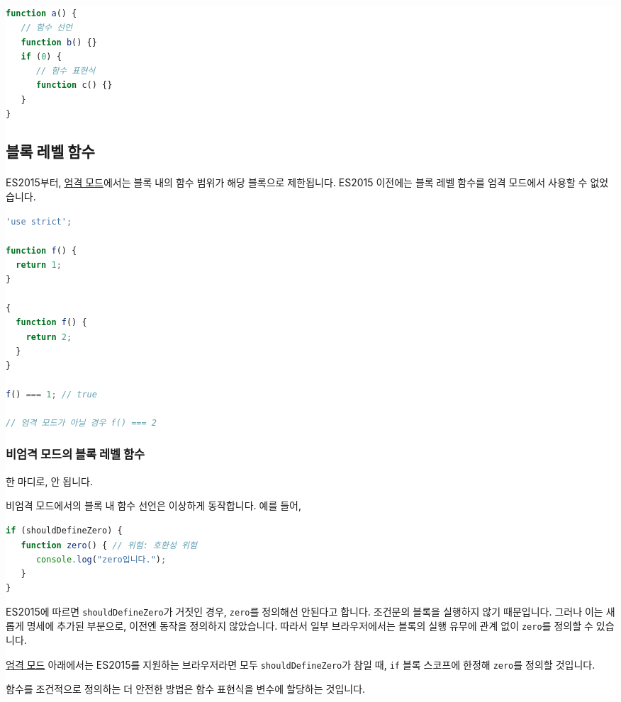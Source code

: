 ```js
function a() {
   // 함수 선언
   function b() {}
   if (0) {
      // 함수 표현식
      function c() {}
   }
}
```

## 블록 레벨 함수

ES2015부터, [엄격 모드](/ko/docs/Web/JavaScript/Reference/Strict_mode)에서는 블록 내의 함수 범위가 해당 블록으로 제한됩니다. ES2015 이전에는 블록 레벨 함수를 엄격 모드에서 사용할 수 없었습니다.

```js
'use strict';

function f() {
  return 1;
}

{
  function f() {
    return 2;
  }
}

f() === 1; // true

// 엄격 모드가 아닐 경우 f() === 2
```

### 비엄격 모드의 블록 레벨 함수

한 마디로, 안 됩니다.

비엄격 모드에서의 블록 내 함수 선언은 이상하게 동작합니다. 예를 들어,

```js
if (shouldDefineZero) {
   function zero() { // 위험: 호환성 위험
      console.log("zero입니다.");
   }
}
```

ES2015에 따르면 `shouldDefineZero`가 거짓인 경우, `zero`를 정의해선 안된다고 합니다. 조건문의 블록을 실행하지 않기 때문입니다. 그러나 이는 새롭게 명세에 추가된 부분으로, 이전엔 동작을 정의하지 않았습니다. 따라서 일부 브라우저에서는 블록의 실행 유무에 관계 없이 `zero`를 정의할 수 있습니다.

[엄격 모드](/ko/docs/Web/JavaScript/Reference/Strict_mode) 아래에서는 ES2015를 지원하는 브라우저라면 모두 `shouldDefineZero`가 참일 때, `if` 블록 스코프에 한정해 `zero`를 정의할 것입니다.

함수를 조건적으로 정의하는 더 안전한 방법은 함수 표현식을 변수에 할당하는 것입니다.

